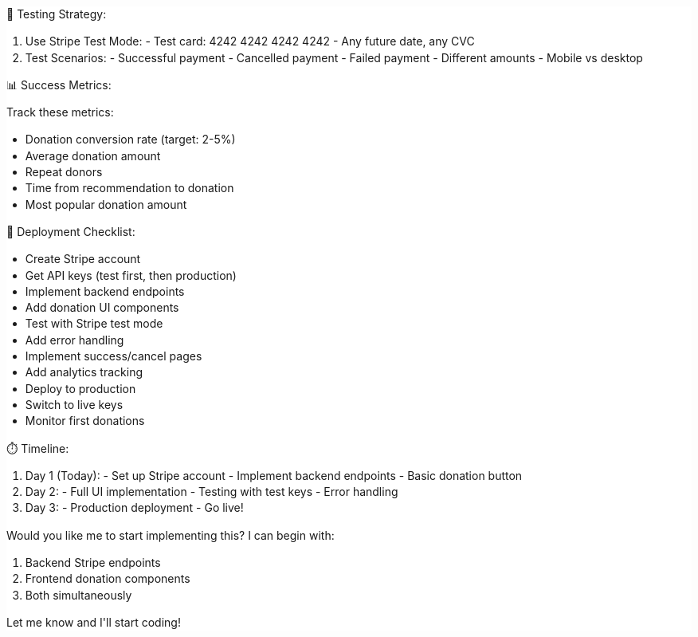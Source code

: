   🧪 Testing Strategy:

  1. Use Stripe Test Mode:
    - Test card: 4242 4242 4242 4242
    - Any future date, any CVC
  2. Test Scenarios:
    - Successful payment
    - Cancelled payment
    - Failed payment
    - Different amounts
    - Mobile vs desktop

  📊 Success Metrics:

  Track these metrics:
  - Donation conversion rate (target: 2-5%)
  - Average donation amount
  - Repeat donors
  - Time from recommendation to donation
  - Most popular donation amount

  🚀 Deployment Checklist:

  - Create Stripe account
  - Get API keys (test first, then production)
  - Implement backend endpoints
  - Add donation UI components
  - Test with Stripe test mode
  - Add error handling
  - Implement success/cancel pages
  - Add analytics tracking
  - Deploy to production
  - Switch to live keys
  - Monitor first donations

  ⏱️ Timeline:

  1. Day 1 (Today):
    - Set up Stripe account
    - Implement backend endpoints
    - Basic donation button
  2. Day 2:
    - Full UI implementation
    - Testing with test keys
    - Error handling
  3. Day 3:
    - Production deployment
    - Go live!

  Would you like me to start implementing this? I can begin with:
  1. Backend Stripe endpoints
  2. Frontend donation components
  3. Both simultaneously

  Let me know and I'll start coding!
